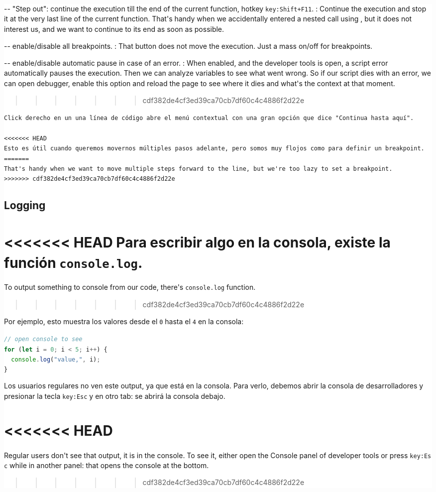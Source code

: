 <span class="devtools" style="background-position:-32px -194px"></span> -- "Step out": continue the execution till the end of the current function, hotkey `key:Shift+F11`.
: Continue the execution and stop it at the very last line of the current function. That's handy when we accidentally entered a nested call using <span class="devtools" style="background-position:-200px -190px"></span>, but it does not interest us, and we want to continue to its end as soon as possible.

<span class="devtools" style="background-position:-61px -74px"></span> -- enable/disable all breakpoints.
: That button does not move the execution. Just a mass on/off for breakpoints.

<span class="devtools" style="background-position:-90px -146px"></span> -- enable/disable automatic pause in case of an error.
: When enabled, and the developer tools is open, a script error automatically pauses the execution. Then we can analyze variables to see what went wrong. So if our script dies with an error, we can open debugger, enable this option and reload the page to see where it dies and what's the context at that moment.
>>>>>>> cdf382de4cf3ed39ca70cb7df60c4c4886f2d22e

```smart header="Continuar hasta aquí"
Click derecho en un una línea de código abre el menú contextual con una gran opción que dice "Continua hasta aquí".

<<<<<<< HEAD
Esto es útil cuando queremos movernos múltiples pasos adelante, pero somos muy flojos como para definir un breakpoint.
=======
That's handy when we want to move multiple steps forward to the line, but we're too lazy to set a breakpoint.
>>>>>>> cdf382de4cf3ed39ca70cb7df60c4c4886f2d22e
```

## Logging

<<<<<<< HEAD
Para escribir algo en la consola, existe la función `console.log`.
=======
To output something to console from our code, there's `console.log` function.
>>>>>>> cdf382de4cf3ed39ca70cb7df60c4c4886f2d22e

Por ejemplo, esto muestra los valores desde el `0` hasta el `4` en la consola:

```js run
// open console to see
for (let i = 0; i < 5; i++) {
  console.log("value,", i);
}
```
Los usuarios regulares no ven este output, ya que está en la consola. Para verlo, debemos abrir la consola de desarrolladores y presionar la tecla `key:Esc` y en otro tab: se abrirá la consola debajo.

<<<<<<< HEAD
=======
Regular users don't see that output, it is in the console. To see it, either open the Console panel of developer tools or press `key:Esc` while in another panel: that opens the console at the bottom.
>>>>>>> cdf382de4cf3ed39ca70cb7df60c4c4886f2d22e
